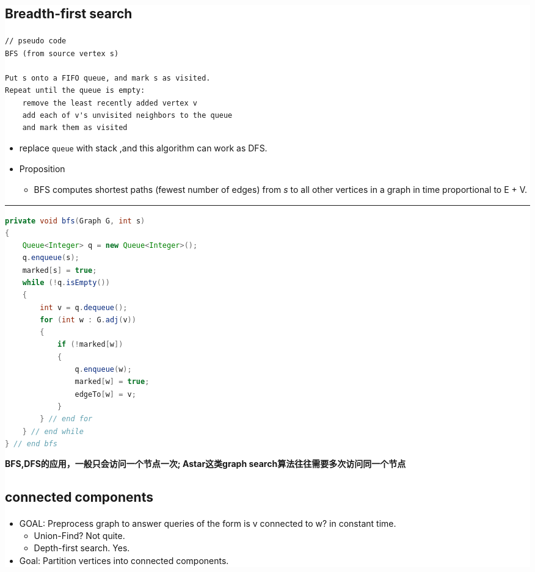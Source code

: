 <h2 id="9f5783932f655ffe3908ff7d3410497e"></h2>

## Breadth-first search

```
// pseudo code
BFS (from source vertex s)
    
Put s onto a FIFO queue, and mark s as visited.
Repeat until the queue is empty:
    remove the least recently added vertex v
    add each of v's unvisited neighbors to the queue
    and mark them as visited
```

- replace `queue` with stack ,and this algorithm can work as DFS.

- Proposition
    - BFS computes shortest paths (fewest number of edges) from *s* to all other vertices in a graph in time proportional to E + V.

---

```java
private void bfs(Graph G, int s)
{
    Queue<Integer> q = new Queue<Integer>();
    q.enqueue(s);
    marked[s] = true;
    while (!q.isEmpty())
    {
        int v = q.dequeue();
        for (int w : G.adj(v))
        {
            if (!marked[w])
            {
                q.enqueue(w);
                marked[w] = true;
                edgeTo[w] = v;
            }
        } // end for
    } // end while
} // end bfs
```

**BFS,DFS的应用，一般只会访问一个节点一次; Astar这类graph search算法往往需要多次访问同一个节点**

<h2 id="4f075a5c6b893a805fb941a4db775c4a"></h2>

## connected components

- GOAL: Preprocess graph to answer queries of the form is v connected to w?  in constant time.
    - Union-Find? Not quite.
    - Depth-first search. Yes. 
- Goal: Partition vertices into connected components.
